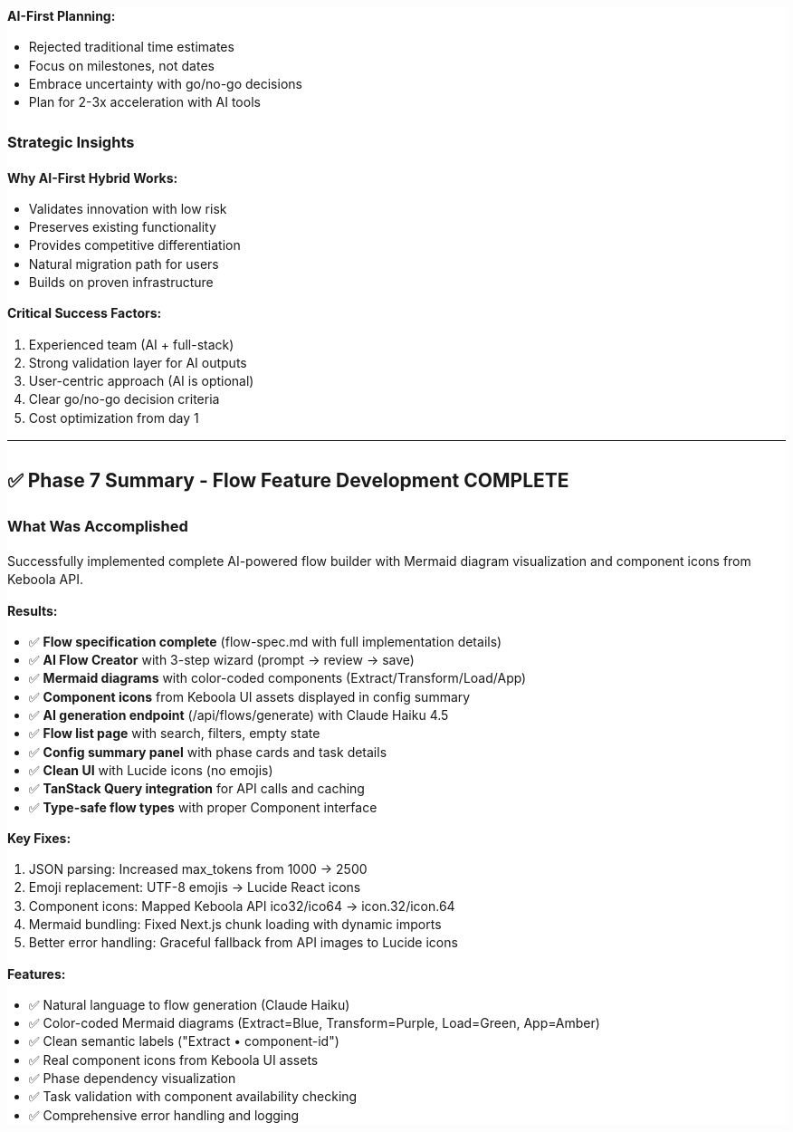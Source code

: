 **AI-First Planning:**
- Rejected traditional time estimates
- Focus on milestones, not dates
- Embrace uncertainty with go/no-go decisions
- Plan for 2-3x acceleration with AI tools

### Strategic Insights

**Why AI-First Hybrid Works:**
- Validates innovation with low risk
- Preserves existing functionality
- Provides competitive differentiation
- Natural migration path for users
- Builds on proven infrastructure

**Critical Success Factors:**
1. Experienced team (AI + full-stack)
2. Strong validation layer for AI outputs
3. User-centric approach (AI is optional)
4. Clear go/no-go decision criteria
5. Cost optimization from day 1

---

## ✅ Phase 7 Summary - Flow Feature Development COMPLETE

### What Was Accomplished

Successfully implemented complete AI-powered flow builder with Mermaid diagram visualization and component icons from Keboola API.

**Results:**
- ✅ **Flow specification complete** (flow-spec.md with full implementation details)
- ✅ **AI Flow Creator** with 3-step wizard (prompt → review → save)
- ✅ **Mermaid diagrams** with color-coded components (Extract/Transform/Load/App)
- ✅ **Component icons** from Keboola UI assets displayed in config summary
- ✅ **AI generation endpoint** (/api/flows/generate) with Claude Haiku 4.5
- ✅ **Flow list page** with search, filters, empty state
- ✅ **Config summary panel** with phase cards and task details
- ✅ **Clean UI** with Lucide icons (no emojis)
- ✅ **TanStack Query integration** for API calls and caching
- ✅ **Type-safe flow types** with proper Component interface

**Key Fixes:**
1. JSON parsing: Increased max_tokens from 1000 → 2500
2. Emoji replacement: UTF-8 emojis → Lucide React icons
3. Component icons: Mapped Keboola API ico32/ico64 → icon.32/icon.64
4. Mermaid bundling: Fixed Next.js chunk loading with dynamic imports
5. Better error handling: Graceful fallback from API images to Lucide icons

**Features:**
- ✅ Natural language to flow generation (Claude Haiku)
- ✅ Color-coded Mermaid diagrams (Extract=Blue, Transform=Purple, Load=Green, App=Amber)
- ✅ Clean semantic labels ("Extract • component-id")
- ✅ Real component icons from Keboola UI assets
- ✅ Phase dependency visualization
- ✅ Task validation with component availability checking
- ✅ Comprehensive error handling and logging
